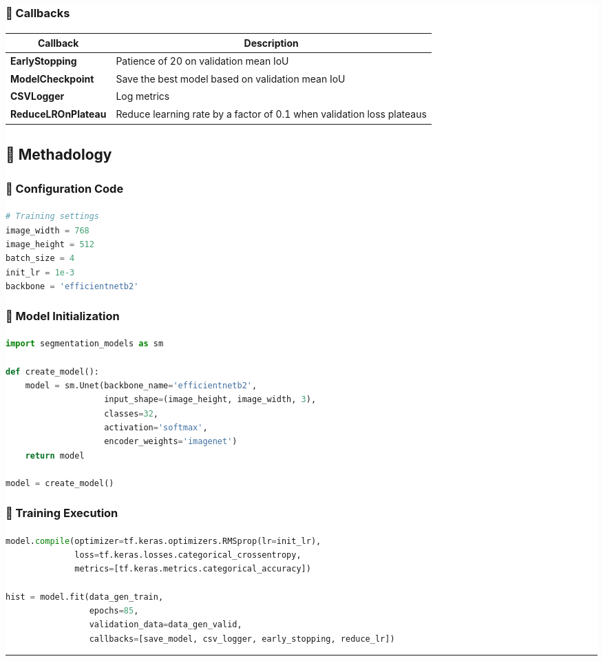 ### 📌 Callbacks

| Callback            | Description |
|--------------------|-------------|
| **EarlyStopping**  | Patience of 20 on validation mean IoU |
| **ModelCheckpoint** | Save the best model based on validation mean IoU |
| **CSVLogger**      | Log metrics |
| **ReduceLROnPlateau** | Reduce learning rate by a factor of 0.1 when validation loss plateaus |


## 🔗 Methadology
### 🔧 Configuration Code
```python
# Training settings
image_width = 768
image_height = 512
batch_size = 4
init_lr = 1e-3
backbone = 'efficientnetb2'
```

### 🔳 Model Initialization
```python
import segmentation_models as sm

def create_model():
    model = sm.Unet(backbone_name='efficientnetb2',
                    input_shape=(image_height, image_width, 3),
                    classes=32,
                    activation='softmax',
                    encoder_weights='imagenet')
    return model

model = create_model()
```

### 🧱 Training Execution
```python
model.compile(optimizer=tf.keras.optimizers.RMSprop(lr=init_lr),
              loss=tf.keras.losses.categorical_crossentropy,
              metrics=[tf.keras.metrics.categorical_accuracy])

hist = model.fit(data_gen_train,
                 epochs=85,
                 validation_data=data_gen_valid,
                 callbacks=[save_model, csv_logger, early_stopping, reduce_lr])
```

---